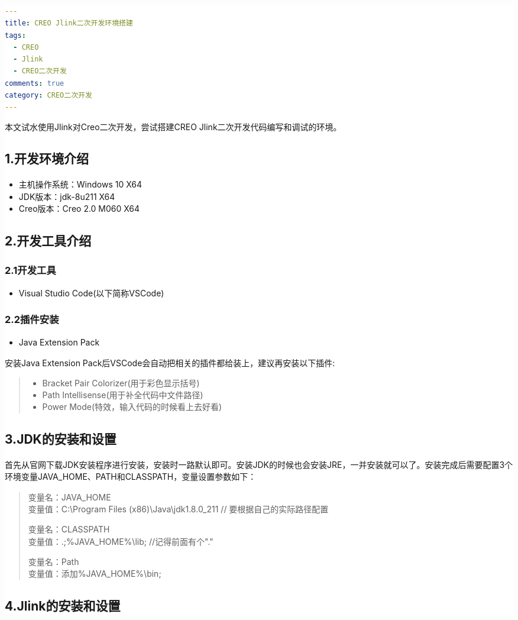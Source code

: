 ```yaml
---
title: CREO Jlink二次开发环境搭建
tags:
  - CREO
  - Jlink
  - CREO二次开发
comments: true
category: CREO二次开发
---
```


本文试水使用Jlink对Creo二次开发，尝试搭建CREO Jlink二次开发代码编写和调试的环境。

## 1.开发环境介绍

- 主机操作系统：Windows 10 X64
- JDK版本：jdk-8u211 X64
- Creo版本：Creo 2.0 M060 X64

## 2.开发工具介绍

### 2.1开发工具

- Visual Studio Code(以下简称VSCode)

### 2.2插件安装

- Java Extension Pack

安装Java Extension Pack后VSCode会自动把相关的插件都给装上，建议再安装以下插件:

> - Bracket Pair Colorizer(用于彩色显示括号)
> - Path Intellisense(用于补全代码中文件路径)
> - Power Mode(特效，输入代码的时候看上去好看)

## 3.JDK的安装和设置

首先从官网下载JDK安装程序进行安装，安装时一路默认即可。安装JDK的时候也会安装JRE，一并安装就可以了。安装完成后需要配置3个环境变量JAVA_HOME、PATH和CLASSPATH，变量设置参数如下：

> 变量名：JAVA_HOME  
> 变量值：C:\Program Files (x86)\Java\jdk1.8.0_211       // 要根据自己的实际路径配置
>
> 变量名：CLASSPATH  
> 变量值：.;%JAVA_HOME%\lib;         //记得前面有个"."
>
> 变量名：Path  
> 变量值：添加%JAVA_HOME%\bin;

## 4.Jlink的安装和设置
